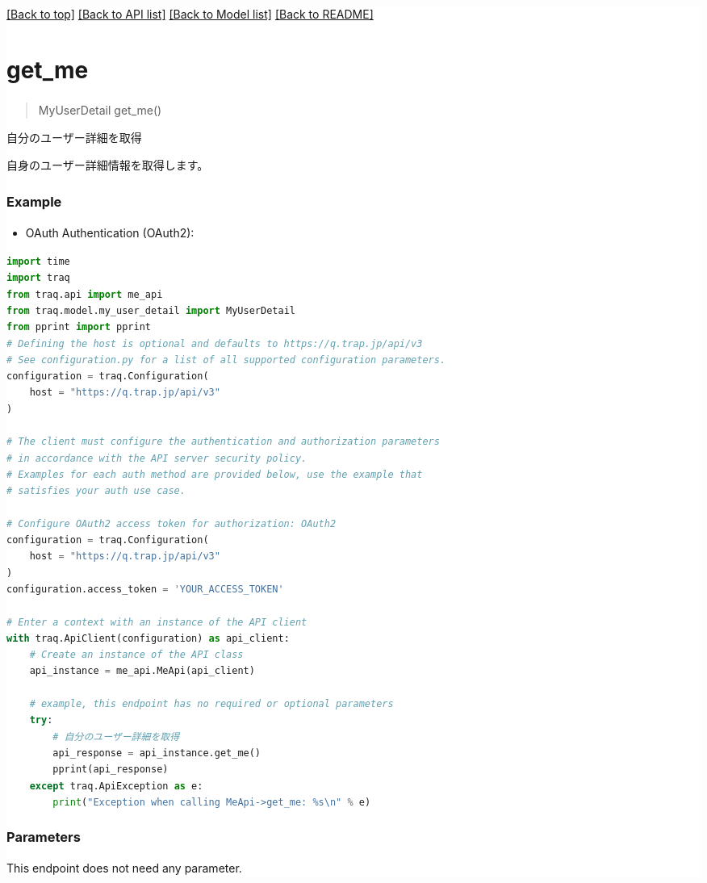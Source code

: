 [[Back to top]](#) [[Back to API list]](../README.md#documentation-for-api-endpoints) [[Back to Model list]](../README.md#documentation-for-models) [[Back to README]](../README.md)

# **get_me**
> MyUserDetail get_me()

自分のユーザー詳細を取得

自身のユーザー詳細情報を取得します。

### Example

* OAuth Authentication (OAuth2):

```python
import time
import traq
from traq.api import me_api
from traq.model.my_user_detail import MyUserDetail
from pprint import pprint
# Defining the host is optional and defaults to https://q.trap.jp/api/v3
# See configuration.py for a list of all supported configuration parameters.
configuration = traq.Configuration(
    host = "https://q.trap.jp/api/v3"
)

# The client must configure the authentication and authorization parameters
# in accordance with the API server security policy.
# Examples for each auth method are provided below, use the example that
# satisfies your auth use case.

# Configure OAuth2 access token for authorization: OAuth2
configuration = traq.Configuration(
    host = "https://q.trap.jp/api/v3"
)
configuration.access_token = 'YOUR_ACCESS_TOKEN'

# Enter a context with an instance of the API client
with traq.ApiClient(configuration) as api_client:
    # Create an instance of the API class
    api_instance = me_api.MeApi(api_client)

    # example, this endpoint has no required or optional parameters
    try:
        # 自分のユーザー詳細を取得
        api_response = api_instance.get_me()
        pprint(api_response)
    except traq.ApiException as e:
        print("Exception when calling MeApi->get_me: %s\n" % e)
```


### Parameters
This endpoint does not need any parameter.
